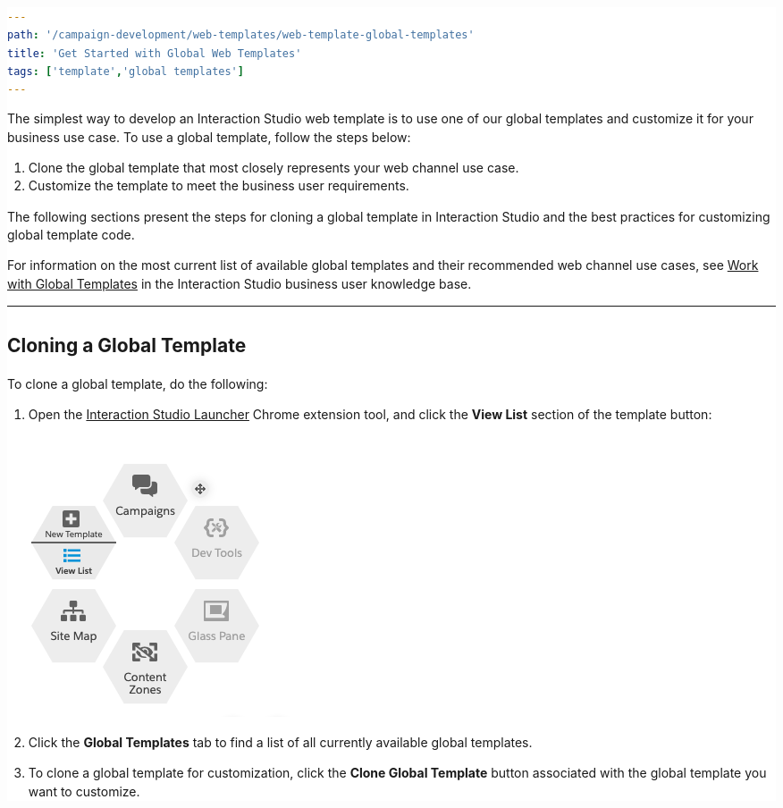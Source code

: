 ```yaml
---
path: '/campaign-development/web-templates/web-template-global-templates'
title: 'Get Started with Global Web Templates'
tags: ['template','global templates']
---
```


The simplest way to develop an Interaction Studio web template is to use one of our global templates and customize it for your business use case. To use a global template, follow the steps below:

1. Clone the global template that most closely represents your web channel use case.
2. Customize the template to meet the business user requirements.

The following sections present the steps for cloning a global template in Interaction Studio and the best practices for customizing global template code.

For information on the most current list of available global templates and their recommended web channel use cases, see [Work with Global Templates](https://doc.evergage.com/display/EKB/Work+with+Global+Templates) in the Interaction Studio business user knowledge base.

---

## Cloning a Global Template

To clone a global template, do the following:
1. Open the [Interaction Studio Launcher](https://doc.evergage.com/display/EKB/Install+and+Use+the+Evergage+Launcher) Chrome extension tool, and click the **View List** section of the template button:

![Launcher View Template List](launcher-view-list.png)

2. Click the **Global Templates** tab to find a list of all currently available global templates.

3. To clone a global template for customization, click the **Clone Global Template** button associated with the global template you want to customize. 

<div align="left">